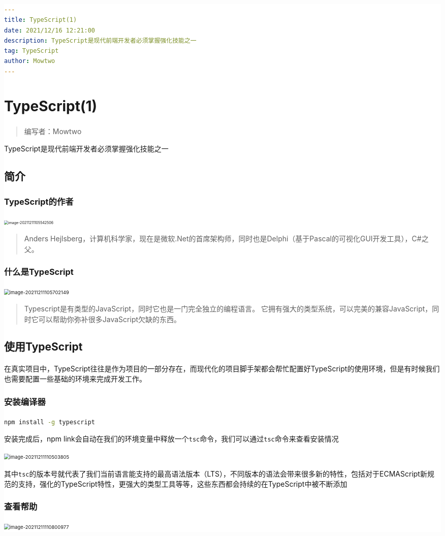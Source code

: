 ```yaml
---
title: TypeScript(1)
date: 2021/12/16 12:21:00
description: TypeScript是现代前端开发者必须掌握强化技能之一
tag: TypeScript
author: Mowtwo
---
```


# TypeScript(1)

> 编写者：Mowtwo

TypeScript是现代前端开发者必须掌握强化技能之一

## 简介

### TypeScript的作者

<img src="https://raw.githubusercontent.com/mowtwo/pic-go/main/markdown/image-20211211105542506.png" alt="image-20211211105542506" style="zoom:50%;" />

> Anders Hejlsberg，计算机科学家，现在是微软.Net的首席架构师，同时也是Delphi（基于Pascal的可视化GUI开发工具），C#之父。

### 什么是TypeScript

<img src="https://raw.githubusercontent.com/mowtwo/pic-go/main/markdown/image-20211211105702149.png" alt="image-20211211105702149" style="zoom: 67%;" />

> Typescript是有类型的JavaScript，同时它也是一门完全独立的编程语言。
> 它拥有强大的类型系统，可以完美的兼容JavaScript，同时它可以帮助你弥补很多JavaScript欠缺的东西。

## 使用TypeScript

在真实项目中，TypeScript往往是作为项目的一部分存在，而现代化的项目脚手架都会帮忙配置好TypeScript的使用环境，但是有时候我们也需要配置一些基础的环境来完成开发工作。

### 安装编译器

```bash
npm install -g typescript
```

安装完成后，npm link会自动在我们的环境变量中释放一个`tsc`命令，我们可以通过`tsc`命令来查看安装情况

<img src="https://raw.githubusercontent.com/mowtwo/pic-go/main/markdown/image-20211211110503805.png" alt="image-20211211110503805" style="zoom: 67%;" />

其中`tsc`的版本号就代表了我们当前语言能支持的最高语法版本（LTS），不同版本的语法会带来很多新的特性，包括对于ECMAScript新规范的支持，强化的TypeScript特性，更强大的类型工具等等，这些东西都会持续的在TypeScript中被不断添加

### 查看帮助

<img src="https://raw.githubusercontent.com/mowtwo/pic-go/main/markdown/image-20211211110800977.png" alt="image-20211211110800977" style="zoom:67%;" />
